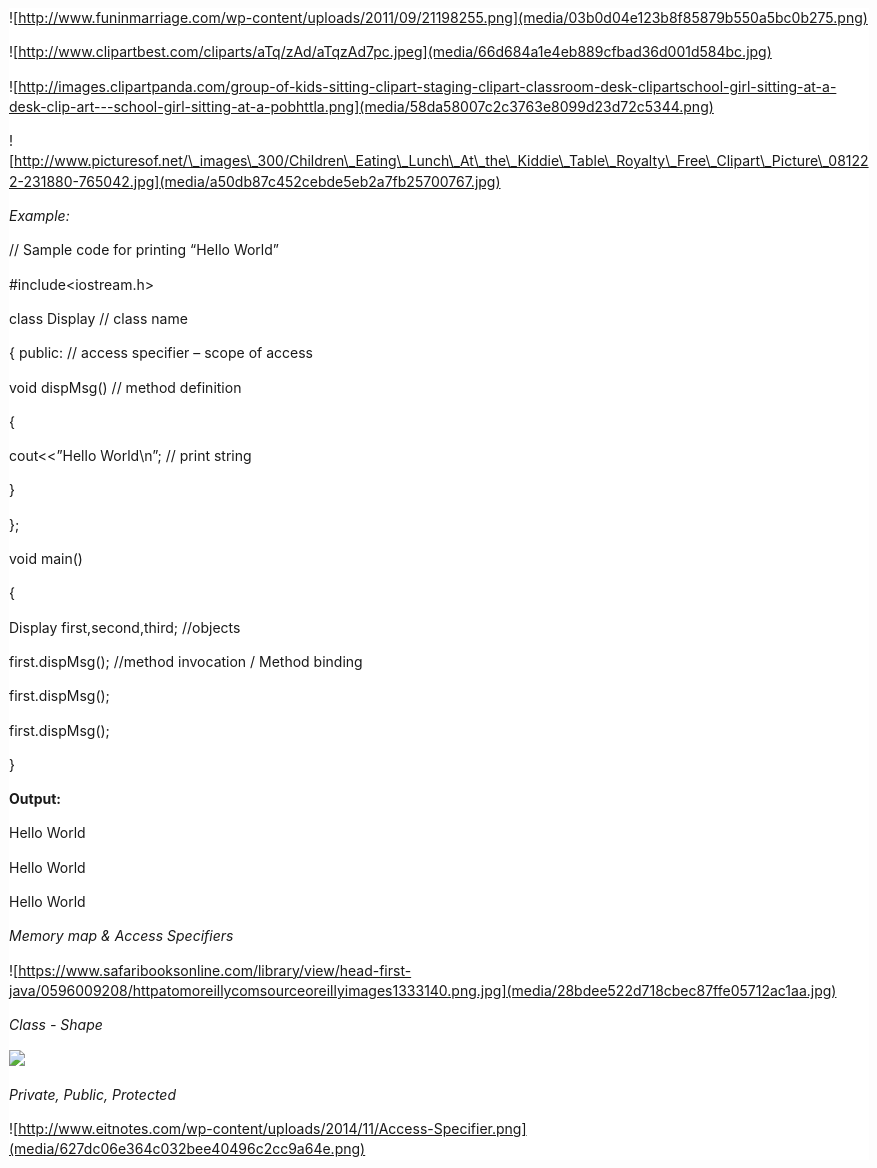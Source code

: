 ![http://www.funinmarriage.com/wp-content/uploads/2011/09/21198255.png](media/03b0d04e123b8f85879b550a5bc0b275.png)

![http://www.clipartbest.com/cliparts/aTq/zAd/aTqzAd7pc.jpeg](media/66d684a1e4eb889cfbad36d001d584bc.jpg)

![http://images.clipartpanda.com/group-of-kids-sitting-clipart-staging-clipart-classroom-desk-clipartschool-girl-sitting-at-a-desk-clip-art---school-girl-sitting-at-a-pobhttla.png](media/58da58007c2c3763e8099d23d72c5344.png)

![http://www.picturesof.net/\_images\_300/Children\_Eating\_Lunch\_At\_the\_Kiddie\_Table\_Royalty\_Free\_Clipart\_Picture\_081222-231880-765042.jpg](media/a50db87c452cebde5eb2a7fb25700767.jpg)

*Example:*

// Sample code for printing “Hello World”

\#include\<iostream.h\>

class Display // class name

{ public: // access specifier – scope of access

void dispMsg() // method definition

{

cout\<\<”Hello World\\n”; // print string

}

};

void main()

{

Display first,second,third; //objects

first.dispMsg(); //method invocation / Method binding

first.dispMsg();

first.dispMsg();

}

**Output:**

Hello World

Hello World

Hello World

*Memory map & Access Specifiers*

![https://www.safaribooksonline.com/library/view/head-first-java/0596009208/httpatomoreillycomsourceoreillyimages1333140.png.jpg](media/28bdee522d718cbec87ffe05712ac1aa.jpg)

*Class - Shape*

![](media/a235761e636ebc25b6d89072d446c684.png)

*Private, Public, Protected*

![http://www.eitnotes.com/wp-content/uploads/2014/11/Access-Specifier.png](media/627dc06e364c032bee40496c2cc9a64e.png)
